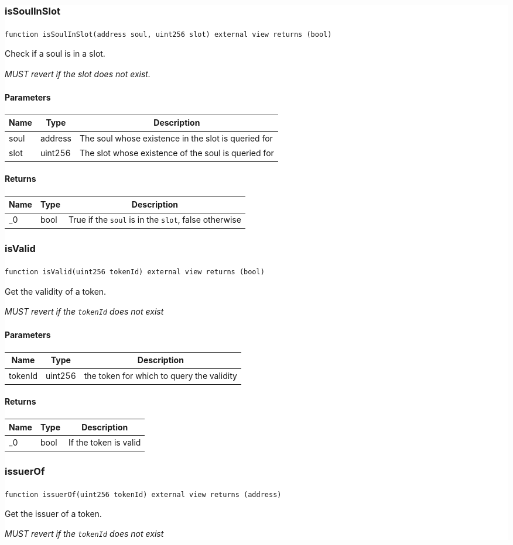 ### isSoulInSlot

```solidity
function isSoulInSlot(address soul, uint256 slot) external view returns (bool)
```

Check if a soul is in a slot.

_MUST revert if the slot does not exist._

#### Parameters

| Name | Type    | Description                                         |
| ---- | ------- | --------------------------------------------------- |
| soul | address | The soul whose existence in the slot is queried for |
| slot | uint256 | The slot whose existence of the soul is queried for |

#### Returns

| Name | Type | Description                                          |
| ---- | ---- | ---------------------------------------------------- |
| \_0  | bool | True if the `soul` is in the `slot`, false otherwise |

### isValid

```solidity
function isValid(uint256 tokenId) external view returns (bool)
```

Get the validity of a token.

_MUST revert if the `tokenId` does not exist_

#### Parameters

| Name    | Type    | Description                               |
| ------- | ------- | ----------------------------------------- |
| tokenId | uint256 | the token for which to query the validity |

#### Returns

| Name | Type | Description           |
| ---- | ---- | --------------------- |
| \_0  | bool | If the token is valid |

### issuerOf

```solidity
function issuerOf(uint256 tokenId) external view returns (address)
```

Get the issuer of a token.

_MUST revert if the `tokenId` does not exist_
